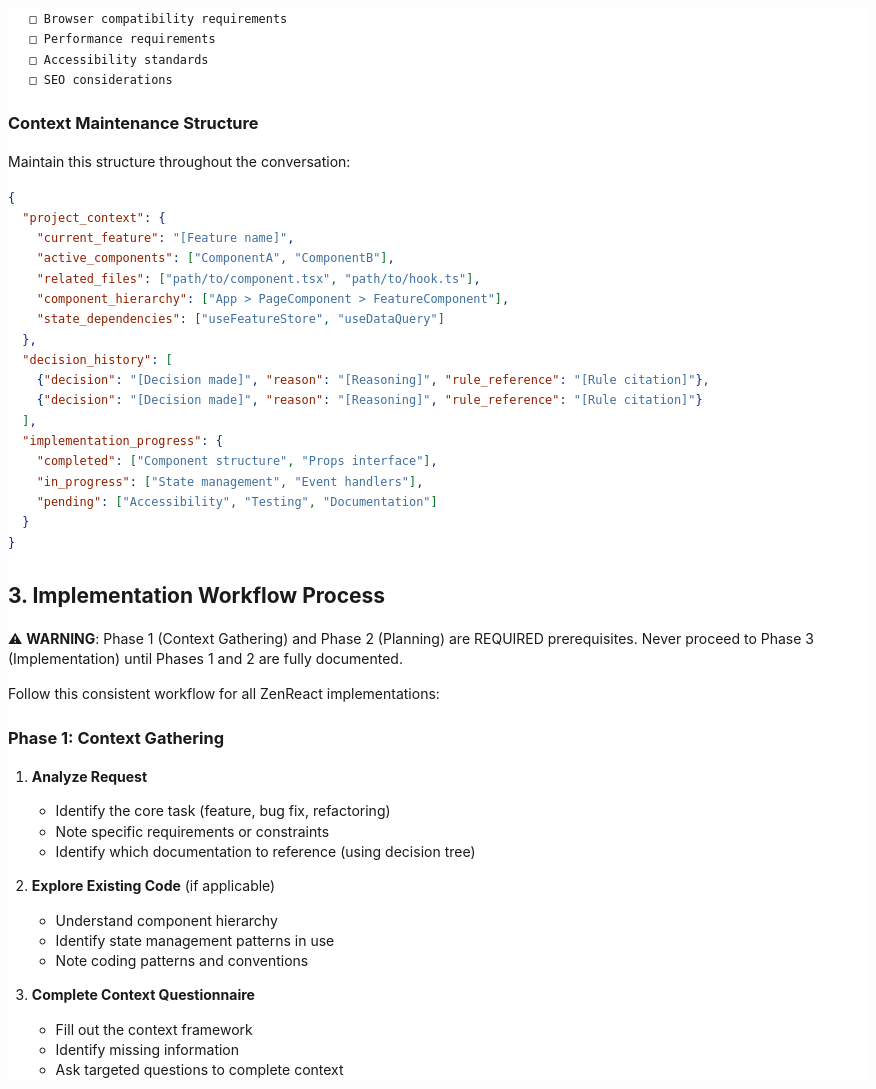 ```
   □ Browser compatibility requirements
   □ Performance requirements
   □ Accessibility standards
   □ SEO considerations
```

### Context Maintenance Structure

Maintain this structure throughout the conversation:

```json
{
  "project_context": {
    "current_feature": "[Feature name]",
    "active_components": ["ComponentA", "ComponentB"],
    "related_files": ["path/to/component.tsx", "path/to/hook.ts"],
    "component_hierarchy": ["App > PageComponent > FeatureComponent"],
    "state_dependencies": ["useFeatureStore", "useDataQuery"]
  },
  "decision_history": [
    {"decision": "[Decision made]", "reason": "[Reasoning]", "rule_reference": "[Rule citation]"},
    {"decision": "[Decision made]", "reason": "[Reasoning]", "rule_reference": "[Rule citation]"}
  ],
  "implementation_progress": {
    "completed": ["Component structure", "Props interface"],
    "in_progress": ["State management", "Event handlers"],
    "pending": ["Accessibility", "Testing", "Documentation"]
  }
}
```

## 3. Implementation Workflow Process

⚠️ **WARNING**: Phase 1 (Context Gathering) and Phase 2 (Planning) are REQUIRED prerequisites. Never proceed to Phase 3 (Implementation) until Phases 1 and 2 are fully documented.

Follow this consistent workflow for all ZenReact implementations:

### Phase 1: Context Gathering

1. **Analyze Request**
   - Identify the core task (feature, bug fix, refactoring)
   - Note specific requirements or constraints
   - Identify which documentation to reference (using decision tree)

2. **Explore Existing Code** (if applicable)
   - Understand component hierarchy
   - Identify state management patterns in use
   - Note coding patterns and conventions

3. **Complete Context Questionnaire**
   - Fill out the context framework
   - Identify missing information
   - Ask targeted questions to complete context
